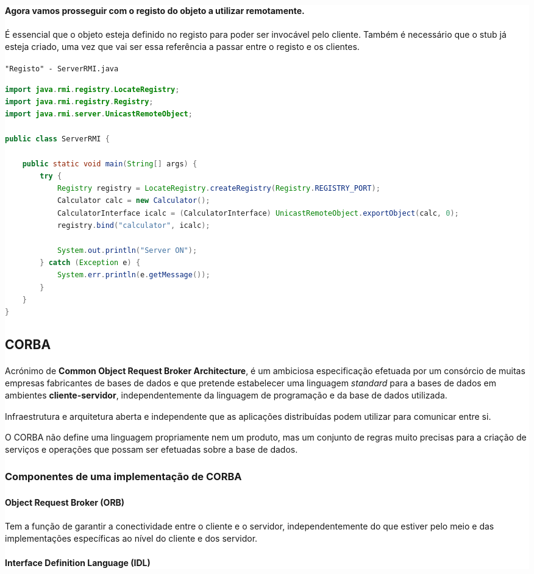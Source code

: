 #### Agora vamos prosseguir com o registo do objeto a utilizar remotamente. 
É essencial que o objeto esteja definido no registo para poder ser invocável pelo cliente. Também é necessário que o stub já esteja criado, uma vez que vai ser essa referência a passar entre o registo e os clientes.

`"Registo" - ServerRMI.java`

```java
import java.rmi.registry.LocateRegistry;
import java.rmi.registry.Registry;
import java.rmi.server.UnicastRemoteObject;

public class ServerRMI {

    public static void main(String[] args) {
        try {
            Registry registry = LocateRegistry.createRegistry(Registry.REGISTRY_PORT);
            Calculator calc = new Calculator();
            CalculatorInterface icalc = (CalculatorInterface) UnicastRemoteObject.exportObject(calc, 0);
            registry.bind("calculator", icalc);

            System.out.println("Server ON");
        } catch (Exception e) {
            System.err.println(e.getMessage());
        }
    }
}
```

## CORBA

Acrónimo de __Common Object Request Broker Architecture__, é um ambiciosa especificação efetuada por um consórcio de muitas empresas fabricantes de bases de dados e que pretende estabelecer uma linguagem _standard_ para a bases de dados em ambientes __cliente-servidor__, independentemente da linguagem de programação e da base de dados utilizada.

Infraestrutura e arquitetura aberta e independente que as aplicações distribuídas podem utilizar para comunicar entre si.

O CORBA não define uma linguagem propriamente nem um produto, mas um conjunto de regras muito precisas para a criação de serviços e operações que possam ser efetuadas sobre a base de dados.

### Componentes de uma implementação de CORBA

#### Object Request Broker (ORB)

Tem a função de garantir a conectividade entre o cliente e o servidor, independentemente do que estiver pelo meio e das implementações específicas ao nível do cliente e dos servidor.

#### Interface Definition Language (IDL)
